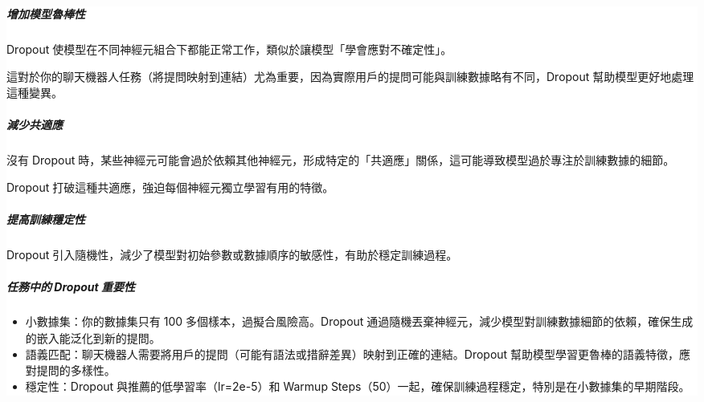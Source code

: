 ##### 增加模型魯棒性
Dropout 使模型在不同神經元組合下都能正常工作，類似於讓模型「學會應對不確定性」。

這對於你的聊天機器人任務（將提問映射到連結）尤為重要，因為實際用戶的提問可能與訓練數據略有不同，Dropout 幫助模型更好地處理這種變異。

##### 減少共適應
沒有 Dropout 時，某些神經元可能會過於依賴其他神經元，形成特定的「共適應」關係，這可能導致模型過於專注於訓練數據的細節。

Dropout 打破這種共適應，強迫每個神經元獨立學習有用的特徵。

##### 提高訓練穩定性
Dropout 引入隨機性，減少了模型對初始參數或數據順序的敏感性，有助於穩定訓練過程。

##### 任務中的 Dropout 重要性
* 小數據集：你的數據集只有 100 多個樣本，過擬合風險高。Dropout 通過隨機丟棄神經元，減少模型對訓練數據細節的依賴，確保生成的嵌入能泛化到新的提問。
* 語義匹配：聊天機器人需要將用戶的提問（可能有語法或措辭差異）映射到正確的連結。Dropout 幫助模型學習更魯棒的語義特徵，應對提問的多樣性。
* 穩定性：Dropout 與推薦的低學習率（lr=2e-5）和 Warmup Steps（50）一起，確保訓練過程穩定，特別是在小數據集的早期階段。

